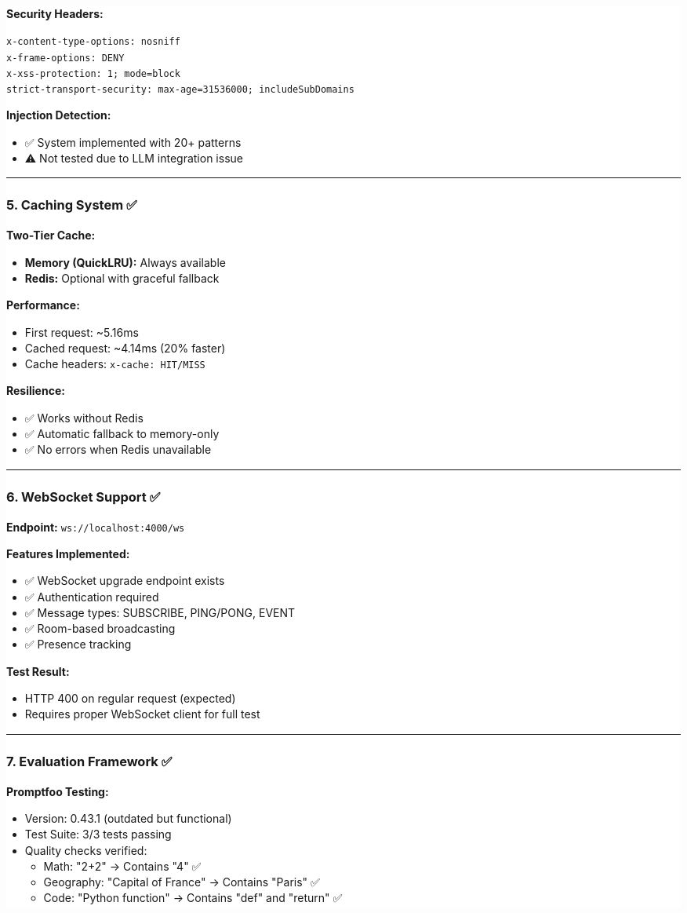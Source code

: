 **Security Headers:**
```
x-content-type-options: nosniff
x-frame-options: DENY
x-xss-protection: 1; mode=block
strict-transport-security: max-age=31536000; includeSubDomains
```

**Injection Detection:**
- ✅ System implemented with 20+ patterns
- ⚠️ Not tested due to LLM integration issue

---

### 5. Caching System ✅

**Two-Tier Cache:**
- **Memory (QuickLRU):** Always available
- **Redis:** Optional with graceful fallback

**Performance:**
- First request: ~5.16ms
- Cached request: ~4.14ms (20% faster)
- Cache headers: `x-cache: HIT/MISS`

**Resilience:**
- ✅ Works without Redis
- ✅ Automatic fallback to memory-only
- ✅ No errors when Redis unavailable

---

### 6. WebSocket Support ✅

**Endpoint:** `ws://localhost:4000/ws`

**Features Implemented:**
- ✅ WebSocket upgrade endpoint exists
- ✅ Authentication required
- ✅ Message types: SUBSCRIBE, PING/PONG, EVENT
- ✅ Room-based broadcasting
- ✅ Presence tracking

**Test Result:**
- HTTP 400 on regular request (expected)
- Requires proper WebSocket client for full test

---

### 7. Evaluation Framework ✅

**Promptfoo Testing:**
- Version: 0.43.1 (outdated but functional)
- Test Suite: 3/3 tests passing
- Quality checks verified:
  - Math: "2+2" → Contains "4" ✅
  - Geography: "Capital of France" → Contains "Paris" ✅
  - Code: "Python function" → Contains "def" and "return" ✅
